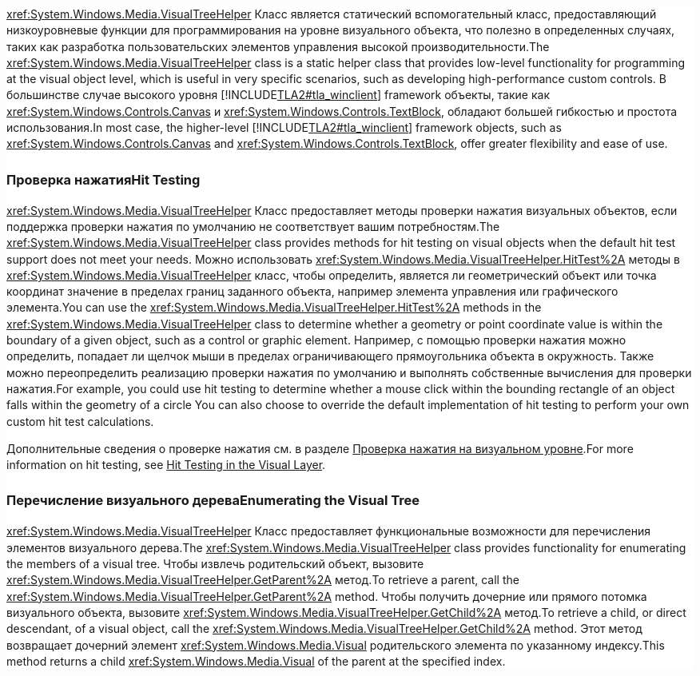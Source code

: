  <span data-ttu-id="6e5e1-319"><xref:System.Windows.Media.VisualTreeHelper> Класс является статический вспомогательный класс, предоставляющий низкоуровневые функции для программирования на уровне визуального объекта, что полезно в определенных случаях, таких как разработка пользовательских элементов управления высокой производительности.</span><span class="sxs-lookup"><span data-stu-id="6e5e1-319">The <xref:System.Windows.Media.VisualTreeHelper> class is a static helper class that provides low-level functionality for programming at the visual object level, which is useful in very specific scenarios, such as developing high-performance custom controls.</span></span> <span data-ttu-id="6e5e1-320">В большинстве случае высокого уровня [!INCLUDE[TLA2#tla_winclient](../../../../includes/tla2sharptla-winclient-md.md)] framework объекты, такие как <xref:System.Windows.Controls.Canvas> и <xref:System.Windows.Controls.TextBlock>, обладают большей гибкостью и простота использования.</span><span class="sxs-lookup"><span data-stu-id="6e5e1-320">In most case, the higher-level [!INCLUDE[TLA2#tla_winclient](../../../../includes/tla2sharptla-winclient-md.md)] framework objects, such as <xref:System.Windows.Controls.Canvas> and <xref:System.Windows.Controls.TextBlock>, offer greater flexibility and ease of use.</span></span>  
  
### <a name="hit-testing"></a><span data-ttu-id="6e5e1-321">Проверка нажатия</span><span class="sxs-lookup"><span data-stu-id="6e5e1-321">Hit Testing</span></span>  
 <span data-ttu-id="6e5e1-322"><xref:System.Windows.Media.VisualTreeHelper> Класс предоставляет методы проверки нажатия визуальных объектов, если поддержка проверки нажатия по умолчанию не соответствует вашим потребностям.</span><span class="sxs-lookup"><span data-stu-id="6e5e1-322">The <xref:System.Windows.Media.VisualTreeHelper> class provides methods for hit testing on visual objects when the default hit test support does not meet your needs.</span></span> <span data-ttu-id="6e5e1-323">Можно использовать <xref:System.Windows.Media.VisualTreeHelper.HitTest%2A> методы в <xref:System.Windows.Media.VisualTreeHelper> класс, чтобы определить, является ли геометрический объект или точка координат значение в пределах границ заданного объекта, например элемента управления или графического элемента.</span><span class="sxs-lookup"><span data-stu-id="6e5e1-323">You can use the <xref:System.Windows.Media.VisualTreeHelper.HitTest%2A> methods in the <xref:System.Windows.Media.VisualTreeHelper> class to determine whether a geometry or point coordinate value is within the boundary of a given object, such as a control or graphic element.</span></span> <span data-ttu-id="6e5e1-324">Например, с помощью проверки нажатия можно определить, попадает ли щелчок мыши в пределах ограничивающего прямоугольника объекта в окружность. Также можно переопределить реализацию проверки нажатия по умолчанию и выполнять собственные вычисления для проверки нажатия.</span><span class="sxs-lookup"><span data-stu-id="6e5e1-324">For example, you could use hit testing to determine whether a mouse click within the bounding rectangle of an object falls within the geometry of a circle You can also choose to override the default implementation of hit testing to perform your own custom hit test calculations.</span></span>  
  
 <span data-ttu-id="6e5e1-325">Дополнительные сведения о проверке нажатия см. в разделе [Проверка нажатия на визуальном уровне](../../../../docs/framework/wpf/graphics-multimedia/hit-testing-in-the-visual-layer.md).</span><span class="sxs-lookup"><span data-stu-id="6e5e1-325">For more information on hit testing, see [Hit Testing in the Visual Layer](../../../../docs/framework/wpf/graphics-multimedia/hit-testing-in-the-visual-layer.md).</span></span>  
  
### <a name="enumerating-the-visual-tree"></a><span data-ttu-id="6e5e1-326">Перечисление визуального дерева</span><span class="sxs-lookup"><span data-stu-id="6e5e1-326">Enumerating the Visual Tree</span></span>  
 <span data-ttu-id="6e5e1-327"><xref:System.Windows.Media.VisualTreeHelper> Класс предоставляет функциональные возможности для перечисления элементов визуального дерева.</span><span class="sxs-lookup"><span data-stu-id="6e5e1-327">The <xref:System.Windows.Media.VisualTreeHelper> class provides functionality for enumerating the members of a visual tree.</span></span> <span data-ttu-id="6e5e1-328">Чтобы извлечь родительский объект, вызовите <xref:System.Windows.Media.VisualTreeHelper.GetParent%2A> метод.</span><span class="sxs-lookup"><span data-stu-id="6e5e1-328">To retrieve a parent, call the <xref:System.Windows.Media.VisualTreeHelper.GetParent%2A> method.</span></span> <span data-ttu-id="6e5e1-329">Чтобы получить дочерние или прямого потомка визуального объекта, вызовите <xref:System.Windows.Media.VisualTreeHelper.GetChild%2A> метод.</span><span class="sxs-lookup"><span data-stu-id="6e5e1-329">To retrieve a child, or direct descendant, of a visual object, call the <xref:System.Windows.Media.VisualTreeHelper.GetChild%2A> method.</span></span> <span data-ttu-id="6e5e1-330">Этот метод возвращает дочерний элемент <xref:System.Windows.Media.Visual> родительского элемента по указанному индексу.</span><span class="sxs-lookup"><span data-stu-id="6e5e1-330">This method returns a child <xref:System.Windows.Media.Visual> of the parent at the specified index.</span></span>  
  